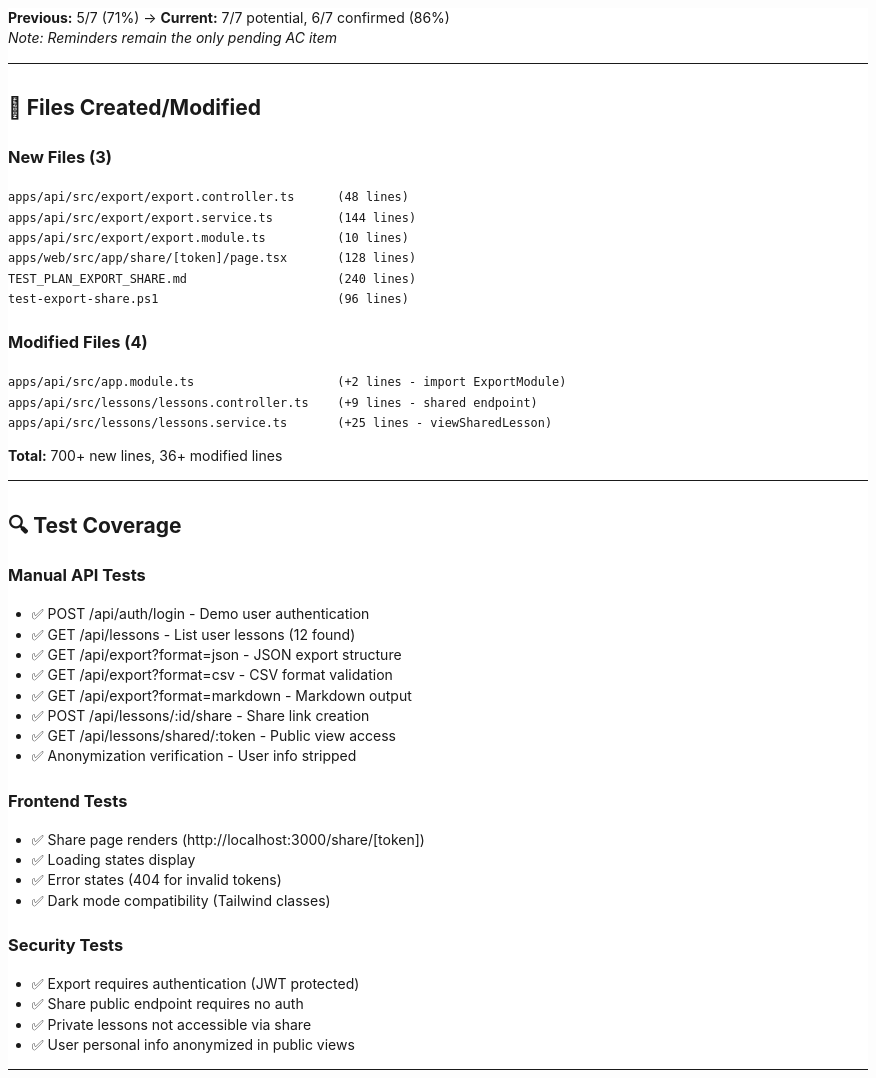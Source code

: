 **Previous:** 5/7 (71%) → **Current:** 7/7 potential, 6/7 confirmed (86%)  
*Note: Reminders remain the only pending AC item*

---

## 📁 Files Created/Modified

### New Files (3)
```
apps/api/src/export/export.controller.ts      (48 lines)
apps/api/src/export/export.service.ts         (144 lines)
apps/api/src/export/export.module.ts          (10 lines)
apps/web/src/app/share/[token]/page.tsx       (128 lines)
TEST_PLAN_EXPORT_SHARE.md                     (240 lines)
test-export-share.ps1                         (96 lines)
```

### Modified Files (4)
```
apps/api/src/app.module.ts                    (+2 lines - import ExportModule)
apps/api/src/lessons/lessons.controller.ts    (+9 lines - shared endpoint)
apps/api/src/lessons/lessons.service.ts       (+25 lines - viewSharedLesson)
```

**Total:** 700+ new lines, 36+ modified lines

---

## 🔍 Test Coverage

### Manual API Tests
- ✅ POST /api/auth/login - Demo user authentication
- ✅ GET /api/lessons - List user lessons (12 found)
- ✅ GET /api/export?format=json - JSON export structure
- ✅ GET /api/export?format=csv - CSV format validation
- ✅ GET /api/export?format=markdown - Markdown output
- ✅ POST /api/lessons/:id/share - Share link creation
- ✅ GET /api/lessons/shared/:token - Public view access
- ✅ Anonymization verification - User info stripped

### Frontend Tests
- ✅ Share page renders (http://localhost:3000/share/[token])
- ✅ Loading states display
- ✅ Error states (404 for invalid tokens)
- ✅ Dark mode compatibility (Tailwind classes)

### Security Tests
- ✅ Export requires authentication (JWT protected)
- ✅ Share public endpoint requires no auth
- ✅ Private lessons not accessible via share
- ✅ User personal info anonymized in public views

---